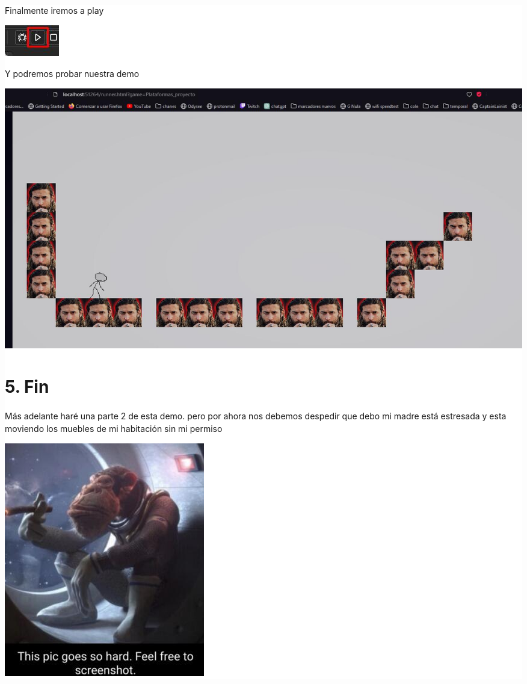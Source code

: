 Finalmente iremos a play

![](/assets/gamemaker/play.jpg)

Y podremos probar nuestra demo

![](/assets/gamemaker/juego.jpg)

# 5. Fin

Más adelante haré una parte 2 de esta demo. pero por ahora nos debemos despedir que debo mi madre está estresada y esta moviendo los muebles de mi habitación sin mi permiso

![](/assets/gamemaker/hard.jpg)